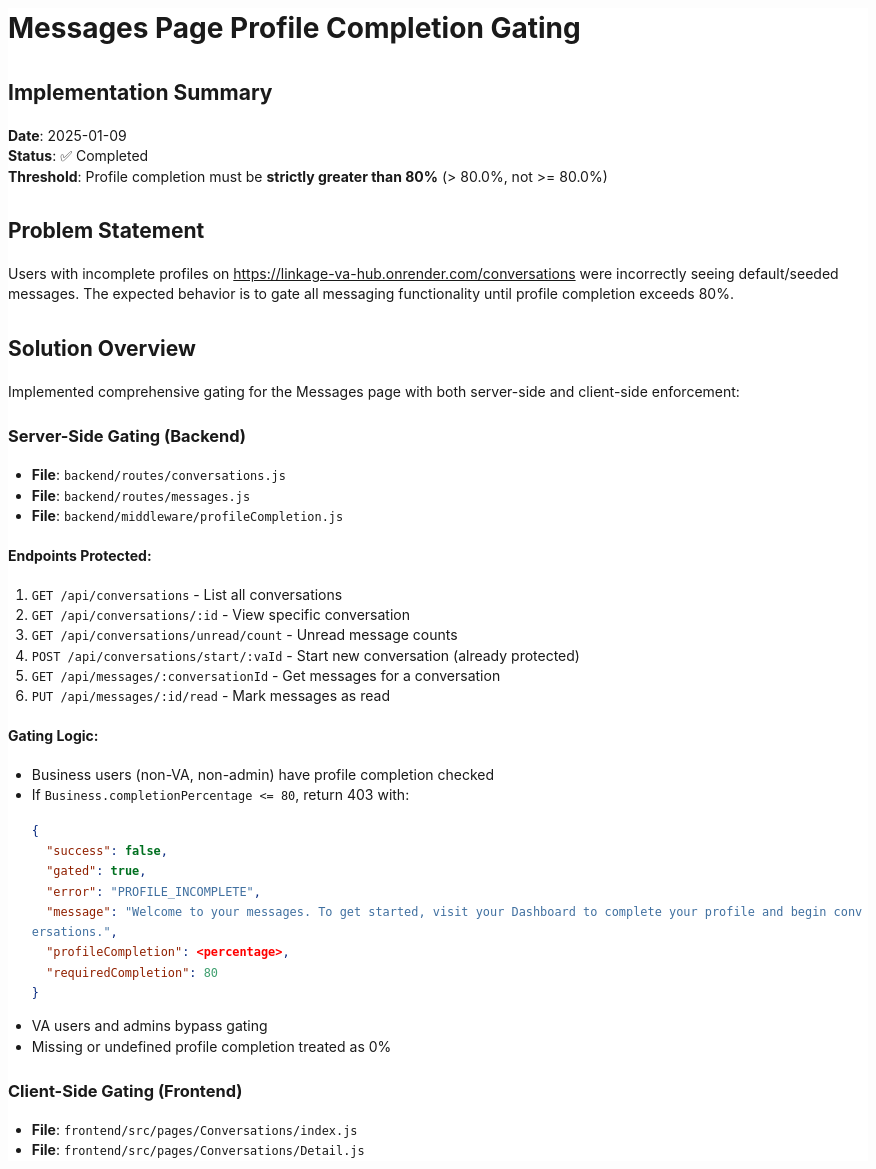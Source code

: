 # Messages Page Profile Completion Gating

## Implementation Summary

**Date**: 2025-01-09  
**Status**: ✅ Completed  
**Threshold**: Profile completion must be **strictly greater than 80%** (> 80.0%, not >= 80.0%)

## Problem Statement

Users with incomplete profiles on https://linkage-va-hub.onrender.com/conversations were incorrectly seeing default/seeded messages. The expected behavior is to gate all messaging functionality until profile completion exceeds 80%.

## Solution Overview

Implemented comprehensive gating for the Messages page with both server-side and client-side enforcement:

### Server-Side Gating (Backend)
- **File**: `backend/routes/conversations.js`
- **File**: `backend/routes/messages.js`
- **File**: `backend/middleware/profileCompletion.js`

#### Endpoints Protected:
1. `GET /api/conversations` - List all conversations
2. `GET /api/conversations/:id` - View specific conversation
3. `GET /api/conversations/unread/count` - Unread message counts
4. `POST /api/conversations/start/:vaId` - Start new conversation (already protected)
5. `GET /api/messages/:conversationId` - Get messages for a conversation
6. `PUT /api/messages/:id/read` - Mark messages as read

#### Gating Logic:
- Business users (non-VA, non-admin) have profile completion checked
- If `Business.completionPercentage <= 80`, return 403 with:
  ```json
  {
    "success": false,
    "gated": true,
    "error": "PROFILE_INCOMPLETE",
    "message": "Welcome to your messages. To get started, visit your Dashboard to complete your profile and begin conversations.",
    "profileCompletion": <percentage>,
    "requiredCompletion": 80
  }
  ```
- VA users and admins bypass gating
- Missing or undefined profile completion treated as 0%

### Client-Side Gating (Frontend)
- **File**: `frontend/src/pages/Conversations/index.js`
- **File**: `frontend/src/pages/Conversations/Detail.js`
